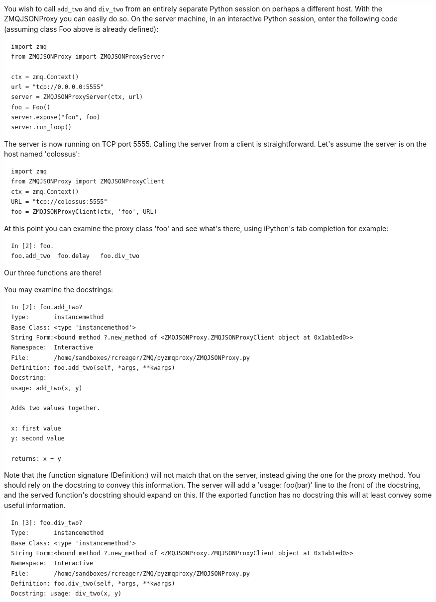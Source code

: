 You wish to call `add_two` and `div_two` from an entirely separate Python session on perhaps a different host. With the ZMQJSONProxy you can easily do so. On the server machine, in an interactive Python session, enter the following code (assuming class Foo above is already defined):

      import zmq
      from ZMQJSONProxy import ZMQJSONProxyServer

      ctx = zmq.Context()
      url = "tcp://0.0.0.0:5555"
      server = ZMQJSONProxyServer(ctx, url)
      foo = Foo()
      server.expose("foo", foo)
      server.run_loop()
      
The server is now running on TCP port 5555. Calling the server from a client is straightforward. Let's assume the server is on the host named 'colossus':

      import zmq
      from ZMQJSONProxy import ZMQJSONProxyClient
      ctx = zmq.Context()
      URL = "tcp://colossus:5555"
      foo = ZMQJSONProxyClient(ctx, 'foo', URL)
      
At this point you can examine the proxy class 'foo' and see what's there, using iPython's tab completion for example:

      In [2]: foo.
      foo.add_two  foo.delay   foo.div_two
     
Our three functions are there!

You may examine the docstrings:

      In [2]: foo.add_two?
      Type:       instancemethod
      Base Class: <type 'instancemethod'>
      String Form:<bound method ?.new_method of <ZMQJSONProxy.ZMQJSONProxyClient object at 0x1ab1ed0>>
      Namespace:  Interactive
      File:       /home/sandboxes/rcreager/ZMQ/pyzmqproxy/ZMQJSONProxy.py
      Definition: foo.add_two(self, *args, **kwargs)
      Docstring:
      usage: add_two(x, y)

      Adds two values together.

      x: first value
      y: second value

      returns: x + y

Note that the function signature (Definition:) will not match that on the server, instead giving the one for the proxy method. You should rely on the docstring to convey this information. The server will add a 'usage: foo(bar)' line to the front of the docstring, and the served function's docstring should expand on this. If the exported function has no docstring this will at least convey some useful information.

      In [3]: foo.div_two?
      Type:       instancemethod
      Base Class: <type 'instancemethod'>
      String Form:<bound method ?.new_method of <ZMQJSONProxy.ZMQJSONProxyClient object at 0x1ab1ed0>>
      Namespace:  Interactive
      File:       /home/sandboxes/rcreager/ZMQ/pyzmqproxy/ZMQJSONProxy.py
      Definition: foo.div_two(self, *args, **kwargs)
      Docstring: usage: div_two(x, y)
